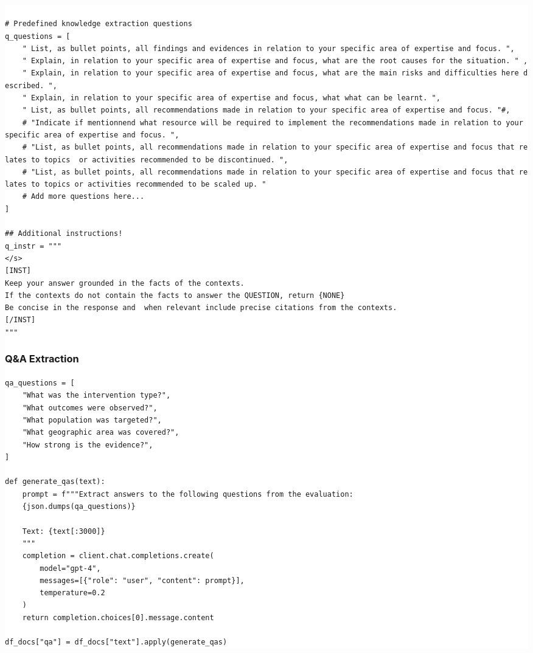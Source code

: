 ``` {python}

# Predefined knowledge extraction questions
q_questions = [
    " List, as bullet points, all findings and evidences in relation to your specific area of expertise and focus. ",
    " Explain, in relation to your specific area of expertise and focus, what are the root causes for the situation. " ,
    " Explain, in relation to your specific area of expertise and focus, what are the main risks and difficulties here described. ",
    " Explain, in relation to your specific area of expertise and focus, what what can be learnt. ",
    " List, as bullet points, all recommendations made in relation to your specific area of expertise and focus. "#,
    # "Indicate if mentionnend what resource will be required to implement the recommendations made in relation to your specific area of expertise and focus. ",
    # "List, as bullet points, all recommendations made in relation to your specific area of expertise and focus that relates to topics  or activities recommended to be discontinued. ",
    # "List, as bullet points, all recommendations made in relation to your specific area of expertise and focus that relates to topics or activities recommended to be scaled up. " 
    # Add more questions here...
]

## Additional instructions!
q_instr = """
</s>
[INST]  
Keep your answer grounded in the facts of the contexts. 
If the contexts do not contain the facts to answer the QUESTION, return {NONE} 
Be concise in the response and  when relevant include precise citations from the contexts. 
[/INST] 
"""
```

### Q&A Extraction

``` {python}
qa_questions = [
    "What was the intervention type?",
    "What outcomes were observed?",
    "What population was targeted?",
    "What geographic area was covered?",
    "How strong is the evidence?",
]

def generate_qas(text):
    prompt = f"""Extract answers to the following questions from the evaluation:
    {json.dumps(qa_questions)}
    
    Text: {text[:3000]}
    """
    completion = client.chat.completions.create(
        model="gpt-4",
        messages=[{"role": "user", "content": prompt}],
        temperature=0.2
    )
    return completion.choices[0].message.content

df_docs["qa"] = df_docs["text"].apply(generate_qas)
```

